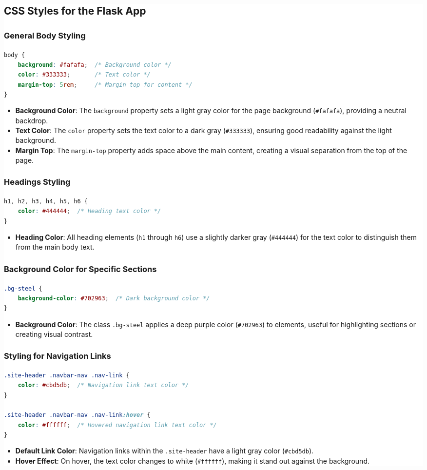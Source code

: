 ## CSS Styles for the Flask App

### General Body Styling

```css
body {
    background: #fafafa;  /* Background color */
    color: #333333;       /* Text color */
    margin-top: 5rem;     /* Margin top for content */
}
```
- **Background Color**: The `background` property sets a light gray color for the page background (`#fafafa`), providing a neutral backdrop.
- **Text Color**: The `color` property sets the text color to a dark gray (`#333333`), ensuring good readability against the light background.
- **Margin Top**: The `margin-top` property adds space above the main content, creating a visual separation from the top of the page.

### Headings Styling

```css
h1, h2, h3, h4, h5, h6 {
    color: #444444;  /* Heading text color */
}
```
- **Heading Color**: All heading elements (`h1` through `h6`) use a slightly darker gray (`#444444`) for the text color to distinguish them from the main body text.

### Background Color for Specific Sections

```css
.bg-steel {
    background-color: #702963;  /* Dark background color */
}
```
- **Background Color**: The class `.bg-steel` applies a deep purple color (`#702963`) to elements, useful for highlighting sections or creating visual contrast.

### Styling for Navigation Links

```css
.site-header .navbar-nav .nav-link {
    color: #cbd5db;  /* Navigation link text color */
}

.site-header .navbar-nav .nav-link:hover {
    color: #ffffff;  /* Hovered navigation link text color */
}
```
- **Default Link Color**: Navigation links within the `.site-header` have a light gray color (`#cbd5db`).
- **Hover Effect**: On hover, the text color changes to white (`#ffffff`), making it stand out against the background.
